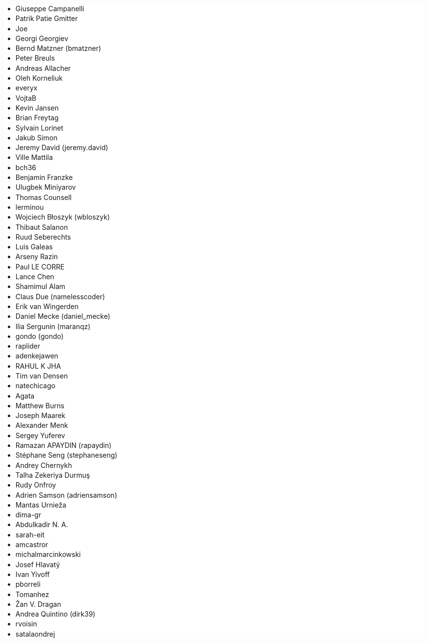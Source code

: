  - Giuseppe Campanelli
 - Patrik Patie Gmitter
 - Joe
 - Georgi Georgiev
 - Bernd Matzner (bmatzner)
 - Peter Breuls
 - Andreas Allacher
 - Oleh Korneliuk
 - everyx
 - VojtaB
 - Kevin Jansen
 - Brian Freytag
 - Sylvain Lorinet
 - Jakub Simon
 - Jeremy David (jeremy.david)
 - Ville Mattila
 - bch36
 - Benjamin Franzke
 - Ulugbek Miniyarov
 - Thomas Counsell
 - lerminou
 - Wojciech Błoszyk (wbloszyk)
 - Thibaut Salanon
 - Ruud Seberechts
 - Luis Galeas
 - Arseny Razin
 - Paul LE CORRE
 - Lance Chen
 - Shamimul Alam
 - Claus Due (namelesscoder)
 - Erik van Wingerden
 - Daniel Mecke (daniel_mecke)
 - Ilia Sergunin (maranqz)
 - gondo (gondo)
 - raplider
 - adenkejawen
 - RAHUL K JHA
 - Tim van Densen
 - natechicago
 - Agata
 - Matthew Burns
 - Joseph Maarek
 - Alexander Menk
 - Sergey Yuferev
 - Ramazan APAYDIN (rapaydin)
 - Stéphane Seng (stephaneseng)
 - Andrey Chernykh
 - Talha Zekeriya Durmuş
 - Rudy Onfroy
 - Adrien Samson (adriensamson)
 - Mantas Urnieža
 - dima-gr
 - Abdulkadir N. A.
 - sarah-eit
 - amcastror
 - michalmarcinkowski
 - Josef Hlavatý
 - Ivan Yivoff
 - pborreli
 - Tomanhez
 - Žan V. Dragan
 - Andrea Quintino (dirk39)
 - rvoisin
 - satalaondrej
